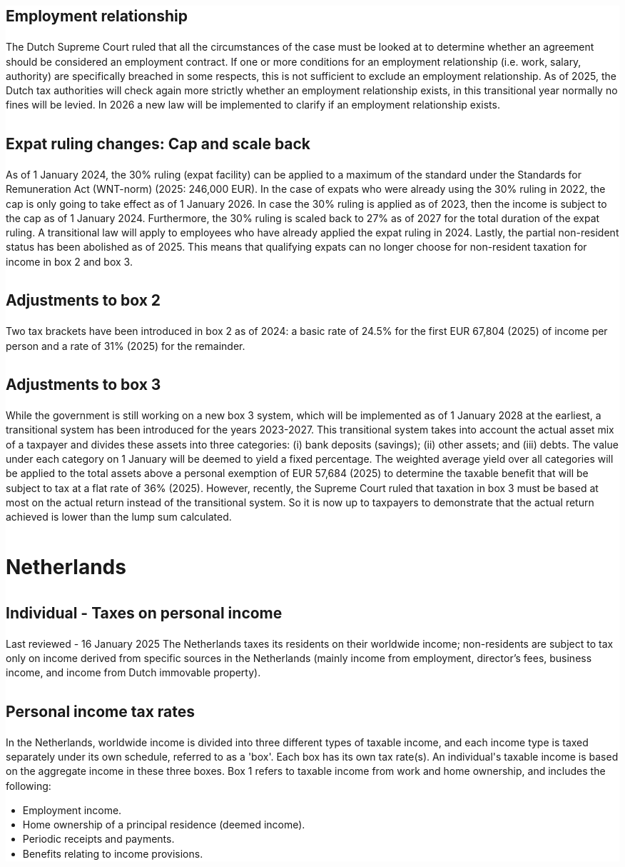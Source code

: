 ## Employment relationship
The Dutch Supreme Court ruled that all the circumstances of the case must be looked at to determine whether an agreement should be considered an employment contract. If one or more conditions for an employment relationship (i.e. work, salary, authority) are specifically breached in some respects, this is not sufficient to exclude an employment relationship. As of 2025, the Dutch tax authorities will check again more strictly whether an employment relationship exists, in this transitional year normally no fines will be levied. In 2026 a new law will be implemented to clarify if an employment relationship exists. 
## Expat ruling changes: Cap and scale back
As of 1 January 2024, the 30% ruling (expat facility) can be applied to a maximum of the standard under the Standards for Remuneration Act (WNT-norm) (2025: 246,000 EUR). In the case of expats who were already using the 30% ruling in 2022, the cap is only going to take effect as of 1 January 2026. In case the 30% ruling is applied as of 2023, then the income is subject to the cap as of 1 January 2024.
Furthermore, the 30% ruling is scaled back to 27% as of 2027 for the total duration of the expat ruling. A transitional law will apply to employees who have already applied the expat ruling in 2024.
Lastly, the partial non-resident status has been abolished as of 2025. This means that qualifying expats can no longer choose for non-resident taxation for income in box 2 and box 3. 
## Adjustments to box 2 
Two tax brackets have been introduced in box 2 as of 2024: a basic rate of 24.5% for the first EUR 67,804 (2025) of income per person and a rate of 31% (2025) for the remainder. 
## Adjustments to box 3 
While the government is still working on a new box 3 system, which will be implemented as of 1 January 2028 at the earliest, a transitional system has been introduced for the years 2023-2027. This transitional system takes into account the actual asset mix of a taxpayer and divides these assets into three categories: (i) bank deposits (savings); (ii) other assets; and (iii) debts. The value under each category on 1 January will be deemed to yield a fixed percentage. The weighted average yield over all categories will be applied to the total assets above a personal exemption of EUR 57,684 (2025) to determine the taxable benefit that will be subject to tax at a flat rate of 36% (2025). However, recently, the Supreme Court ruled that taxation in box 3 must be based at most on the actual return instead of the transitional system. So it is now up to taxpayers to demonstrate that the actual return achieved is lower than the lump sum calculated.


# Netherlands
## Individual - Taxes on personal income
Last reviewed - 16 January 2025
The Netherlands taxes its residents on their worldwide income; non-residents are subject to tax only on income derived from specific sources in the Netherlands (mainly income from employment, director’s fees, business income, and income from Dutch immovable property).
## Personal income tax rates
In the Netherlands, worldwide income is divided into three different types of taxable income, and each income type is taxed separately under its own schedule, referred to as a 'box'. Each box has its own tax rate(s). An individual's taxable income is based on the aggregate income in these three boxes.
Box 1 refers to taxable income from work and home ownership, and includes the following:
  * Employment income.
  * Home ownership of a principal residence (deemed income).
  * Periodic receipts and payments.
  * Benefits relating to income provisions.
